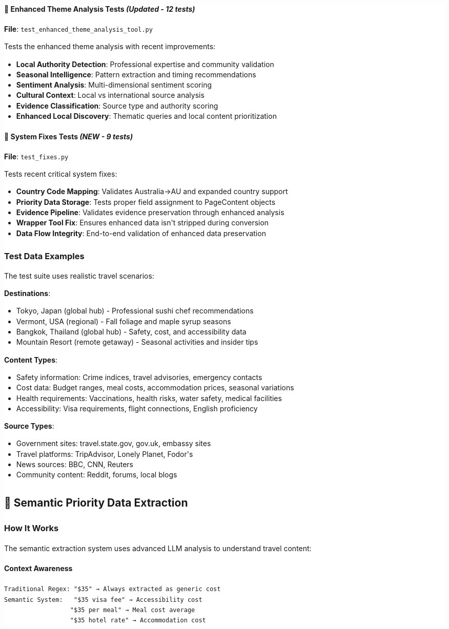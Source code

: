 #### **🎨 Enhanced Theme Analysis Tests** *(Updated - 12 tests)*
**File**: `test_enhanced_theme_analysis_tool.py`

Tests the enhanced theme analysis with recent improvements:

- **Local Authority Detection**: Professional expertise and community validation
- **Seasonal Intelligence**: Pattern extraction and timing recommendations
- **Sentiment Analysis**: Multi-dimensional sentiment scoring
- **Cultural Context**: Local vs international source analysis
- **Evidence Classification**: Source type and authority scoring
- **Enhanced Local Discovery**: Thematic queries and local content prioritization

#### **🔧 System Fixes Tests** *(NEW - 9 tests)*
**File**: `test_fixes.py`

Tests recent critical system fixes:

- **Country Code Mapping**: Validates Australia→AU and expanded country support
- **Priority Data Storage**: Tests proper field assignment to PageContent objects
- **Evidence Pipeline**: Validates evidence preservation through enhanced analysis
- **Wrapper Tool Fix**: Ensures enhanced data isn't stripped during conversion
- **Data Flow Integrity**: End-to-end validation of enhanced data preservation

### **Test Data Examples**

The test suite uses realistic travel scenarios:

**Destinations**:
- Tokyo, Japan (global hub) - Professional sushi chef recommendations
- Vermont, USA (regional) - Fall foliage and maple syrup seasons
- Bangkok, Thailand (global hub) - Safety, cost, and accessibility data
- Mountain Resort (remote getaway) - Seasonal activities and insider tips

**Content Types**:
- Safety information: Crime indices, travel advisories, emergency contacts
- Cost data: Budget ranges, meal costs, accommodation prices, seasonal variations
- Health requirements: Vaccinations, health risks, water safety, medical facilities
- Accessibility: Visa requirements, flight connections, English proficiency

**Source Types**:
- Government sites: travel.state.gov, gov.uk, embassy sites
- Travel platforms: TripAdvisor, Lonely Planet, Fodor's
- News sources: BBC, CNN, Reuters
- Community content: Reddit, forums, local blogs

## 🧠 **Semantic Priority Data Extraction**

### **How It Works**

The semantic extraction system uses advanced LLM analysis to understand travel content:

#### **Context Awareness**
```
Traditional Regex: "$35" → Always extracted as generic cost
Semantic System:   "$35 visa fee" → Accessibility cost
                  "$35 per meal" → Meal cost average  
                  "$35 hotel rate" → Accommodation cost
```
